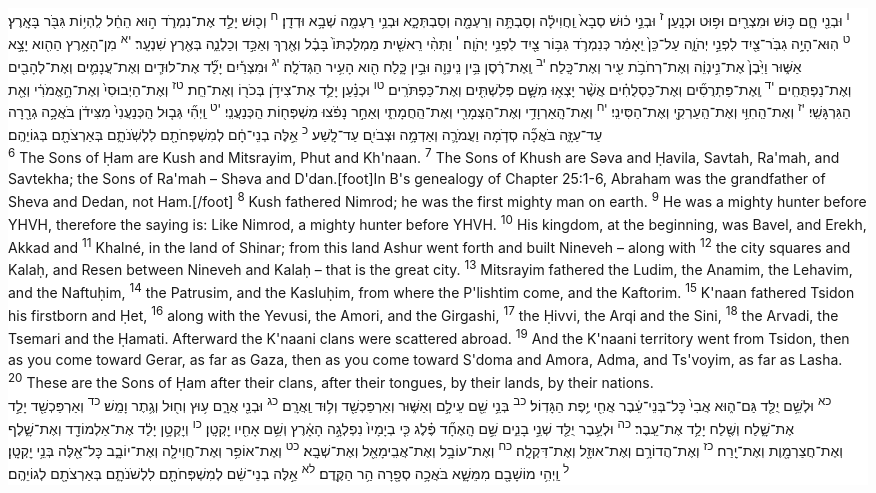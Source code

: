 
<tr><td style="vertical-align:top;">
<div class="liturgy" lang="he">
<span class="p"><sup>ו</sup>&nbsp;וּבְנֵ֖י חָ֑ם כּ֥וּשׁ וּמִצְרַ֖יִם וּפ֥וּט וּכְנָֽעַן׃ <sup>ז</sup>&nbsp;וּבְנֵ֣י כ֔וּשׁ סְבָא֙ וַֽחֲוִילָ֔ה וְסַבְתָּ֥ה וְרַעְמָ֖ה וְסַבְתְּכָ֑א וּבְנֵ֥י רַעְמָ֖ה שְׁבָ֥א וּדְדָֽן׃</span> <span class="b"><sup>ח</sup>&nbsp;וְכ֖וּשׁ יָלַ֣ד אֶת־נִמְרֹ֑ד ה֣וּא הֵחֵ֔ל לִֽהְי֥וֹת גִּבֹּ֖ר בָּאָֽרֶץ׃ <sup>ט</sup>&nbsp;הֽוּא־הָיָ֥ה גִבֹּֽר־צַ֖יִד לִפְנֵ֣י יְהֹוָ֑ה עַל־כֵּן֙ יֵֽאָמַ֔ר כְּנִמְרֹ֛ד גִּבּ֥וֹר צַ֖יִד לִפְנֵ֥י יְהֹוָֽה׃ <sup>י</sup>&nbsp;וַתְּהִ֨י רֵאשִׁ֤ית מַמְלַכְתּוֹ֙ בָּבֶ֔ל וְאֶ֖רֶךְ וְאַכַּ֣ד וְכַלְנֵ֑ה בְּאֶ֖רֶץ שִׁנְעָֽר׃ <sup>יא</sup>&nbsp;מִן־הָאָ֥רֶץ הַהִ֖וא יָצָ֣א אַשּׁ֑וּר וַיִּ֙בֶן֙ אֶת־נִ֣ינְוֵ֔ה וְאֶת־רְחֹבֹ֥ת עִ֖יר וְאֶת־כָּֽלַח׃ <sup>יב</sup>&nbsp;וְֽאֶת־רֶ֔סֶן בֵּ֥ין נִֽינְוֵ֖ה וּבֵ֣ין כָּ֑לַח הִ֖וא הָעִ֥יר הַגְּדֹלָֽה׃ <sup>יג</sup>&nbsp;וּמִצְרַ֡יִם יָלַ֞ד אֶת־לוּדִ֧ים וְאֶת־עֲנָמִ֛ים וְאֶת־לְהָבִ֖ים וְאֶת־נַפְתֻּחִֽים׃ <sup>יד</sup>&nbsp;וְֽאֶת־פַּתְרֻסִ֞ים וְאֶת־כַּסְלֻחִ֗ים אֲשֶׁ֨ר יָצְא֥וּ מִשָּׁ֛ם פְּלִשְׁתִּ֖ים וְאֶת־כַּפְתֹּרִֽים׃ <sup>טו</sup>&nbsp;וּכְנַ֗עַן יָלַ֛ד אֶת־צִידֹ֥ן בְּכֹר֖וֹ וְאֶת־חֵֽת׃ <sup>טז</sup>&nbsp;וְאֶת־הַיְבוּסִי֙ וְאֶת־הָ֣אֱמֹרִ֔י וְאֵ֖ת הַגִּרְגָּשִֽׁי׃ <sup>יז</sup>&nbsp;וְאֶת־הַֽחִוִּ֥י וְאֶת־הַֽעַרְקִ֖י וְאֶת־הַסִּינִֽי׃ <sup>יח</sup>&nbsp;וְאֶת־הָֽאַרְוָדִ֥י וְאֶת־הַצְּמָרִ֖י וְאֶת־הַֽחֲמָתִ֑י וְאַחַ֣ר נָפֹ֔צוּ מִשְׁפְּח֖וֹת הַֽכְּנַעֲנִֽי׃ <sup>יט</sup>&nbsp;וַֽיְהִ֞י גְּב֤וּל הַֽכְּנַעֲנִי֙ מִצִּידֹ֔ן בֹּאֲכָ֥ה גְרָ֖רָה עַד־עַזָּ֑ה בֹּאֲכָ֞ה סְדֹ֧מָה וַעֲמֹרָ֛ה וְאַדְמָ֥ה וּצְבֹיִ֖ם עַד־לָֽשַׁע׃ <sup>כ</sup>&nbsp;אֵ֣לֶּה בְנֵי־חָ֔ם לְמִשְׁפְּחֹתָ֖ם לִלְשֹֽׁנֹתָ֑ם בְּאַרְצֹתָ֖ם בְּגוֹיֵהֶֽם׃ </span>
</span></div></td>
 
<td style="vertical-align:top;">
<div class="english" lang="en">
<span class="p"><sup>6</sup>&nbsp;The Sons of Ḥam are Kush and Mitsrayim, Phut and Kh'naan. <sup>7</sup>&nbsp;The Sons of Khush are Səva and Ḥavila, Savtah, Ra'mah, and Savtekha; the Sons of Ra'mah – Shəva and D'dan.</span>[foot]In B's genealogy of Chapter 25:1-6, Abraham was the grandfather of Sheva and Dedan, not Ham.[/foot] <span class="b"><sup>8</sup>&nbsp;Kush fathered Nimrod; he was the first mighty man on earth. <sup>9</sup>&nbsp;He was a mighty hunter before YHVH, therefore the saying is: Like Nimrod, a mighty hunter before YHVH. <sup>10</sup>&nbsp;His kingdom, at the beginning, was Bavel, and Erekh, Akkad and <sup>11</sup>&nbsp;Khalné, in the land of Shinar; from this land Ashur went forth and built Nineveh – along with <sup>12</sup>&nbsp;the city squares and Kalaḥ, and Resen between Nineveh and Kalaḥ – that is the great city. <sup>13</sup>&nbsp;Mitsrayim fathered the Ludim, the Anamim, the Lehavim, and the Naftuḥim, <sup>14</sup>&nbsp;the Patrusim, and the Kasluḥim, from where the P'lishtim come, and the Kaftorim. <sup>15</sup>&nbsp;K'naan fathered Tsidon his firstborn and Ḥet, <sup>16</sup>&nbsp;along with the Yevusi, the Amori, and the Girgashi, <sup>17</sup>&nbsp;the Ḥivvi, the Arqi and the Sini, <sup>18</sup>&nbsp;the Arvadi, the Tsemari and the Ḥamati. Afterward the K'naani clans were scattered abroad. <sup>19</sup>&nbsp;And the K'naani territory went from Tsidon, then as you come toward Gerar, as far as Gaza, then as you come toward S'doma and Amora, Adma, and Ts'voyim, as far as Lasha. <sup>20</sup>&nbsp;These are the Sons of Ḥam after their clans, after their tongues, by their lands, by their nations.</span>
</div></td></tr>


<tr><td style="vertical-align:top;">
<div class="liturgy" lang="he">
<span class="b"><sup>כא</sup>&nbsp;וּלְשֵׁ֥ם יֻלַּ֖ד גַּם־ה֑וּא אֲבִי֙ כׇּל־בְּנֵי־עֵ֔בֶר אֲחִ֖י יֶ֥פֶת הַגָּדֽוֹל׃</span> <span class="p"><sup>כב</sup>&nbsp;בְּנֵ֥י שֵׁ֖ם עֵילָ֣ם וְאַשּׁ֑וּר וְאַרְפַּכְשַׁ֖ד וְל֥וּד וַֽאֲרָֽם׃ <sup>כג</sup>&nbsp;וּבְנֵ֖י אֲרָ֑ם ע֥וּץ וְח֖וּל וְגֶ֥תֶר וָמַֽשׁ׃</span> <span class="b"><sup>כד</sup>&nbsp;וְאַרְפַּכְשַׁ֖ד יָלַ֣ד אֶת־שָׁ֑לַח וְשֶׁ֖לַח יָלַ֥ד אֶת־עֵֽבֶר׃ <sup>כה</sup>&nbsp;וּלְעֵ֥בֶר יֻלַּ֖ד שְׁנֵ֣י בָנִ֑ים שֵׁ֣ם הָֽאֶחָ֞ד פֶּ֗לֶג כִּ֤י בְיָמָיו֙ נִפְלְגָ֣ה הָאָ֔רֶץ וְשֵׁ֥ם אָחִ֖יו יׇקְטָֽן׃ <sup>כו</sup>&nbsp;וְיׇקְטָ֣ן יָלַ֔ד אֶת־אַלְמוֹדָ֖ד וְאֶת־שָׁ֑לֶף וְאֶת־חֲצַרְמָ֖וֶת וְאֶת־יָֽרַח׃ <sup>כז</sup>&nbsp;וְאֶת־הֲדוֹרָ֥ם וְאֶת־אוּזָ֖ל וְאֶת־דִּקְלָֽה׃ <sup>כח</sup>&nbsp;וְאֶת־עוֹבָ֥ל וְאֶת־אֲבִֽימָאֵ֖ל וְאֶת־שְׁבָֽא׃ <sup>כט</sup>&nbsp;וְאֶת־אוֹפִ֥ר וְאֶת־חֲוִילָ֖ה וְאֶת־יוֹבָ֑ב כׇּל־אֵ֖לֶּה בְּנֵ֥י יׇקְטָֽן׃ <sup>ל</sup>&nbsp;וַֽיְהִ֥י מוֹשָׁבָ֖ם מִמֵּשָׁ֑א בֹּאֲכָ֥ה סְפָ֖רָה הַ֥ר הַקֶּֽדֶם׃ <sup>לא</sup>&nbsp;אֵ֣לֶּה בְנֵי־שֵׁ֔ם לְמִשְׁפְּחֹתָ֖ם לִלְשֹׁנֹתָ֑ם בְּאַרְצֹתָ֖ם לְגוֹיֵהֶֽם׃ </span>
</span></div></td>
 